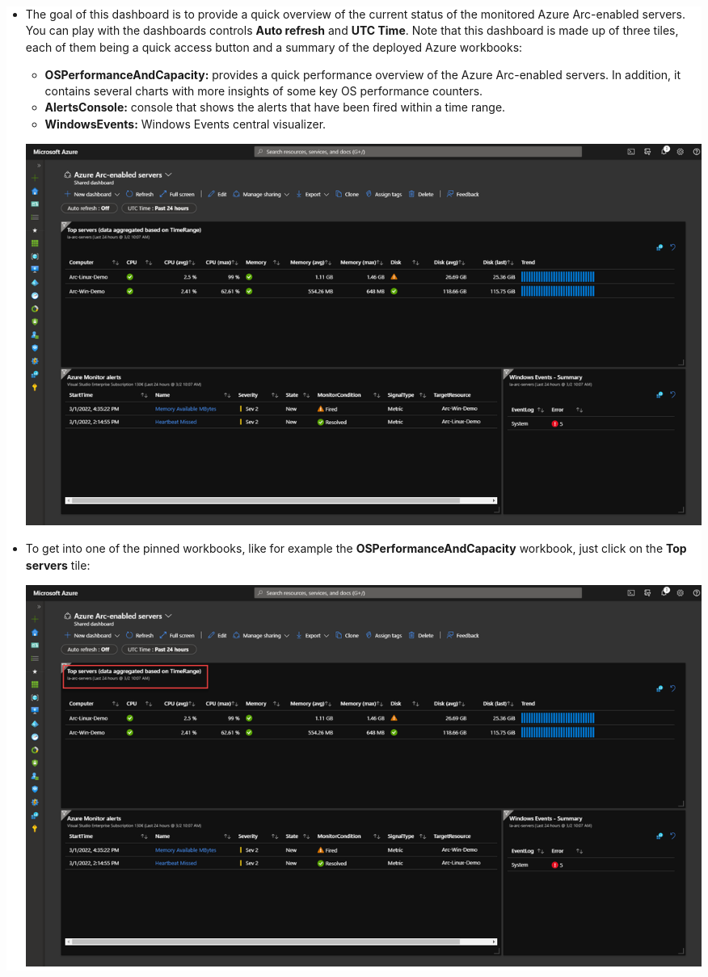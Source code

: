 - The goal of this dashboard is to provide a quick overview of the current status of the monitored Azure Arc-enabled servers. You can play with the dashboards controls **Auto refresh** and **UTC Time**. Note that this dashboard is made up of three tiles, each of them being a quick access button and a summary of the deployed Azure workbooks:
  - **OSPerformanceAndCapacity:** provides a quick performance overview of the Azure Arc-enabled servers. In addition, it contains several charts with more insights of some key OS performance counters.
  - **AlertsConsole:** console that shows the alerts that have been fired within a time range.
  - **WindowsEvents:** Windows Events central visualizer.

   ![Screenshot showing Azure Dashboard summary](./31.png)

- To get into one of the pinned workbooks, like for example the **OSPerformanceAndCapacity** workbook, just click on the **Top servers** tile:

   ![Screenshot showing how to get into the OSPerformanceAndCapacity workbook](./32.png)
